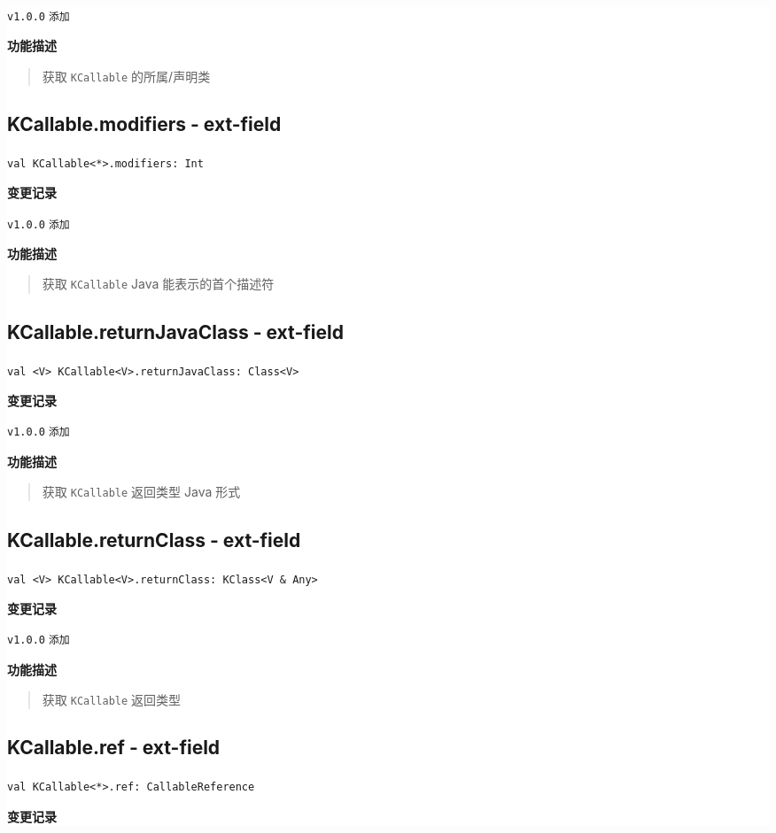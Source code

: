 `v1.0.0` `添加`

**功能描述**

> 获取 `KCallable` 的所属/声明类

## KCallable.modifiers <span class="symbol">- ext-field</span>

```kotlin:no-line-numbers
val KCallable<*>.modifiers: Int
```

**变更记录**

`v1.0.0` `添加`

**功能描述**

> 获取 `KCallable` Java 能表示的首个描述符

## KCallable.returnJavaClass <span class="symbol">- ext-field</span>

```kotlin:no-line-numbers
val <V> KCallable<V>.returnJavaClass: Class<V>
```

**变更记录**

`v1.0.0` `添加`

**功能描述**

> 获取 `KCallable` 返回类型 Java 形式

## KCallable.returnClass <span class="symbol">- ext-field</span>

```kotlin:no-line-numbers
val <V> KCallable<V>.returnClass: KClass<V & Any>
```

**变更记录**

`v1.0.0` `添加`

**功能描述**

> 获取 `KCallable` 返回类型

## KCallable.ref <span class="symbol">- ext-field</span>

```kotlin:no-line-numbers
val KCallable<*>.ref: CallableReference
```

**变更记录**
